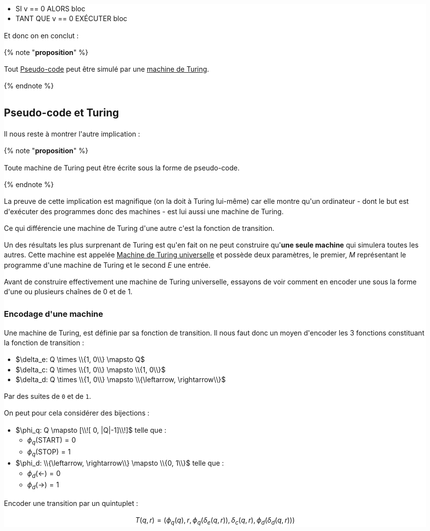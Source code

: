 * SI v == 0 ALORS  bloc
* TANT QUE v == 0 EXÉCUTER bloc

Et donc on en conclut :

{% note "**proposition**" %}

Tout [Pseudo-code]("../../../algorithme/pseudo-code/") peut être simulé par une [machine de Turing](../définition).

{% endnote %}

## Pseudo-code et Turing <span id="mtu"></span>

Il nous reste à montrer l'autre implication :

{% note "**proposition**" %}

Toute machine de Turing peut être écrite sous la forme de pseudo-code.

{% endnote %}

La preuve de cette implication est magnifique (on la doit à Turing lui-même) car elle montre qu'un ordinateur - dont le but est d'exécuter des programmes donc des machines - est lui aussi une machine de Turing.

Ce qui différencie une machine de Turing d'une autre c'est la fonction de transition.

Un des résultats les plus surprenant de Turing est qu'en fait on ne peut construire qu'**une seule machine** qui simulera toutes les autres. Cette machine est appelée [Machine de Turing universelle](https://fr.wikipedia.org/wiki/Machine_de_Turing_universelle) et possède deux paramètres, le premier, $M$ représentant le programme d'une machine de Turing et le second $E$ une entrée.

Avant de construire effectivement une machine de Turing universelle, essayons de voir comment en encoder une sous la forme d'une ou plusieurs chaînes de 0 et de 1.

### Encodage d'une machine

Une machine de Turing, est définie par sa fonction de transition. Il nous faut donc un moyen d'encoder les 3 fonctions constituant la fonction de transition :

* $\delta_e: Q \times \\{1, 0\\} \mapsto Q$
* $\delta_c: Q \times \\{1, 0\\} \mapsto \\{1, 0\\}$
* $\delta_d: Q \times \\{1, 0\\} \mapsto \\{\leftarrow, \rightarrow\\}$

Par des suites de `0` et de `1`.

On peut pour cela considérer des bijections :

* $\phi_q: Q \mapsto [\\![ 0, |Q|-1]\\!]$ telle que :
  * $\phi_q(\text{START}) = 0$
  * $\phi_q(\text{STOP}) = 1$
* $\phi_d: \\{\leftarrow, \rightarrow\\} \mapsto \\{0, 1\\}$ telle que :
  * $\phi_d(\leftarrow) = 0$
  * $\phi_d(\rightarrow) = 1$

Encoder une transition par un quintuplet :

$$
T(q, r) = (\phi_q(q), r, \phi_q(\delta_e(q, r)), \delta_c(q, r), \phi_d(\delta_d(q, r)))
$$
